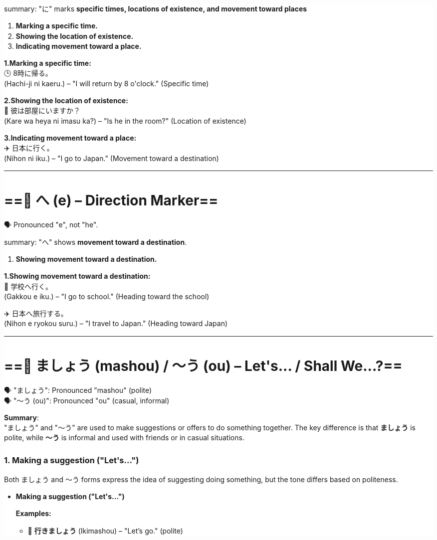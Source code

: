 summary: "に" marks **specific times, locations of existence, and movement toward places**

1. **Marking a specific time.**
2. **Showing the location of existence.**
3. **Indicating movement toward a place.**

**1.Marking a specific time:**  
🕒 8時に帰る。  
(Hachi-ji ni kaeru.) – "I will return by 8 o'clock." (Specific time)

**2.Showing the location of existence:**  
🚪 彼は部屋にいますか？  
(Kare wa heya ni imasu ka?) – "Is he in the room?" (Location of existence)

**3.Indicating movement toward a place:**  
✈️ 日本に行く。  
(Nihon ni iku.) – "I go to Japan." (Movement toward a destination)

---

# ==**🔹 へ (e) – Direction Marker**==

🗣 Pronounced "e", not "he".

summary: "へ" shows **movement toward a destination**.

1. **Showing movement toward a destination.**

**1.Showing movement toward a destination:**  
🏫 学校へ行く。  
(Gakkou e iku.) – "I go to school." (Heading toward the school)

✈️ 日本へ旅行する。  
(Nihon e ryokou suru.) – "I travel to Japan." (Heading toward Japan)

---

# ==**🔹 ましょう (mashou) / 〜う (ou) – Let's... / Shall We...?**==

🗣 "ましょう": Pronounced "mashou" (polite)  
🗣 "〜う (ou)": Pronounced "ou" (casual, informal)

**Summary**:  
"ましょう" and "〜う" are used to make suggestions or offers to do something together. The key difference is that **ましょう** is polite, while **〜う** is informal and used with friends or in casual situations.

### **1. Making a suggestion ("Let's...")**

Both ましょう and 〜う forms express the idea of suggesting doing something, but the tone differs based on politeness.

- **Making a suggestion ("Let's...")**
    
    **Examples:**  
    - 🚶 **行きましょう** (Ikimashou) – "Let’s go." (polite)
    